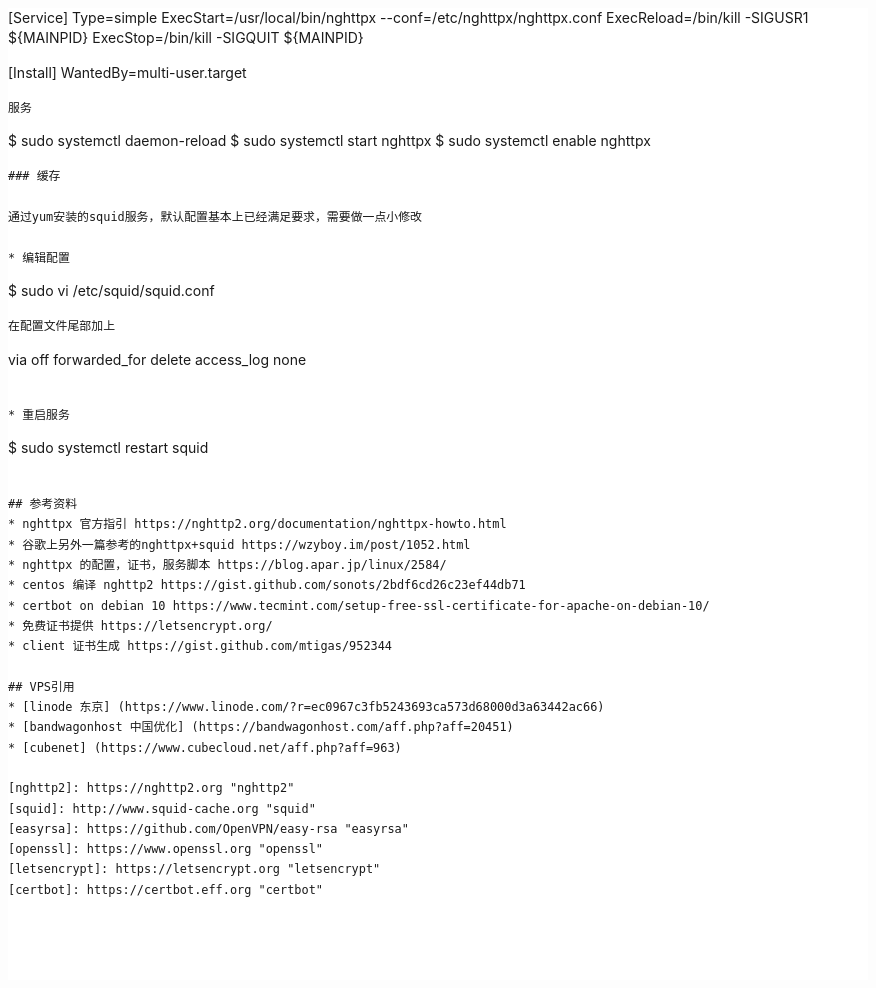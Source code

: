 [Service] 
Type=simple 
ExecStart=/usr/local/bin/nghttpx --conf=/etc/nghttpx/nghttpx.conf
ExecReload=/bin/kill -SIGUSR1 ${MAINPID}
ExecStop=/bin/kill -SIGQUIT ${MAINPID}
	
[Install] 
WantedBy=multi-user.target
```
服务
```
$ sudo systemctl daemon-reload
$ sudo systemctl start nghttpx
$ sudo systemctl enable nghttpx
```
### 缓存

通过yum安装的squid服务，默认配置基本上已经满足要求，需要做一点小修改

* 编辑配置
```
$ sudo vi /etc/squid/squid.conf
```
在配置文件尾部加上
```
via off
forwarded_for delete
access_log none
```

* 重启服务
```
$ sudo systemctl restart squid
```

## 参考资料
* nghttpx 官方指引 https://nghttp2.org/documentation/nghttpx-howto.html
* 谷歌上另外一篇参考的nghttpx+squid https://wzyboy.im/post/1052.html
* nghttpx 的配置，证书，服务脚本 https://blog.apar.jp/linux/2584/
* centos 编译 nghttp2 https://gist.github.com/sonots/2bdf6cd26c23ef44db71
* certbot on debian 10 https://www.tecmint.com/setup-free-ssl-certificate-for-apache-on-debian-10/
* 免费证书提供 https://letsencrypt.org/ 
* client 证书生成 https://gist.github.com/mtigas/952344

## VPS引用
* [linode 东京] (https://www.linode.com/?r=ec0967c3fb5243693ca573d68000d3a63442ac66)
* [bandwagonhost 中国优化] (https://bandwagonhost.com/aff.php?aff=20451)
* [cubenet] (https://www.cubecloud.net/aff.php?aff=963)

[nghttp2]: https://nghttp2.org "nghttp2"
[squid]: http://www.squid-cache.org "squid"
[easyrsa]: https://github.com/OpenVPN/easy-rsa "easyrsa"
[openssl]: https://www.openssl.org "openssl"
[letsencrypt]: https://letsencrypt.org "letsencrypt"
[certbot]: https://certbot.eff.org "certbot"




